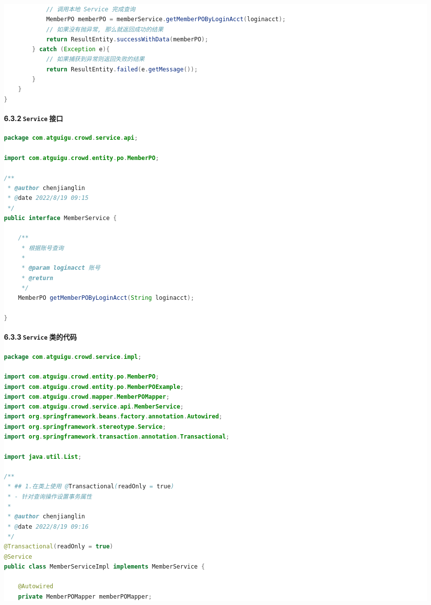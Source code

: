 ```java
            // 调用本地 Service 完成查询
            MemberPO memberPO = memberService.getMemberPOByLoginAcct(loginacct);
            // 如果没有抛异常, 那么就返回成功的结果
            return ResultEntity.successWithData(memberPO);
        } catch (Exception e){
            // 如果捕获到异常则返回失败的结果
            return ResultEntity.failed(e.getMessage());
        }
    }
}
```

#### 6.3.2 `Service` 接口

```java
package com.atguigu.crowd.service.api;

import com.atguigu.crowd.entity.po.MemberPO;

/**
 * @author chenjianglin
 * @date 2022/8/19 09:15
 */
public interface MemberService {

    /**
     * 根据账号查询
     *
     * @param loginacct 账号
     * @return
     */
    MemberPO getMemberPOByLoginAcct(String loginacct);

}
```

#### 6.3.3 `Service` 类的代码

```java
package com.atguigu.crowd.service.impl;

import com.atguigu.crowd.entity.po.MemberPO;
import com.atguigu.crowd.entity.po.MemberPOExample;
import com.atguigu.crowd.mapper.MemberPOMapper;
import com.atguigu.crowd.service.api.MemberService;
import org.springframework.beans.factory.annotation.Autowired;
import org.springframework.stereotype.Service;
import org.springframework.transaction.annotation.Transactional;

import java.util.List;

/**
 * ## 1.在类上使用 @Transactional(readOnly = true)
 * - 针对查询操作设置事务属性
 *
 * @author chenjianglin
 * @date 2022/8/19 09:16
 */
@Transactional(readOnly = true)
@Service
public class MemberServiceImpl implements MemberService {

    @Autowired
    private MemberPOMapper memberPOMapper;

```